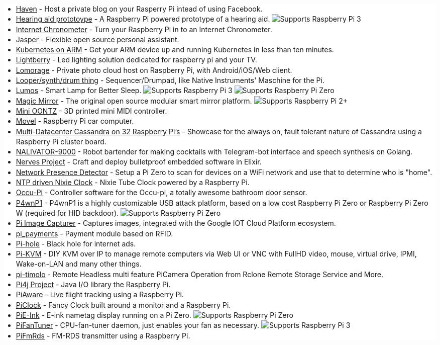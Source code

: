 - [Haven](https://github.com/havenweb/haven) - Host a private blog on your Rasperry Pi intead of using Facebook.
- [Hearing aid prototoype](https://github.com/m-r-s/hearingaid-prototype) - A Raspberry Pi powered prototype of a hearing aid. ![Supports Raspberry Pi 3](https://raw.githubusercontent.com/thibmaek/awesome-raspberry-pi/master//media/badges/rpi-3.png)
- [Internet Chronometer](https://github.com/rothman857/chronometer) - Turn your Raspberry Pi in to an Internet Chronometer.
- [Jasper](https://jasperproject.github.io/) - Flexible open source personal assistant.
- [Kubernetes on ARM](https://github.com/luxas/kubernetes-on-arm) - Get your ARM device up and running Kubernetes in less than ten minutes.
- [Lightberry](https://lightberry.eu) - Led lighting solution dedicated for raspberry pi and your TV.
- [Lomorage](https://github.com/lomorage/homepage) - Private photo cloud host on Raspberry Pi, with Android/iOS/Web client.
- [Looper/synth/drum thing](https://github.com/otem/Raspberry-Pi-Looper-synth-drum-thing) - Sequencer/Drumpad, like Native Instruments' Maschine for the Pi.
- [Lumos](https://www.instructables.com/id/LUMOS-Smart-Lamp-for-Better-Health/) - Smart Lamp for Better Sleep. ![Supports Raspberry Pi 3](https://raw.githubusercontent.com/thibmaek/awesome-raspberry-pi/master//media/badges/rpi-3.png) ![Supports Raspberry Pi Zero](https://raw.githubusercontent.com/thibmaek/awesome-raspberry-pi/master//media/badges/rpi-0.png)
- [Magic Mirror](http://magicmirror.builders) - The original open source modular smart mirror platform. ![Supports Raspberry Pi 2+](https://raw.githubusercontent.com/thibmaek/awesome-raspberry-pi/master//media/badges/rpi-2+.png)
- [Mini OONTZ](https://cdn-learn.adafruit.com/downloads/pdf/mini-oontz-3d-printed-midi-controller.pdf) - 3D printed mini MIDI controller.
- [Movel](https://github.com/stevelacy/movel) - Raspberry Pi car computer.
- [Multi-Datacenter Cassandra on 32 Raspberry Pi’s](http://www.datastax.com/dev/blog/32-node-raspberry-pi-cassandra-cluster) - Showcase for the always on, fault tolerant nature of Cassandra using a Raspberry Pi cluster board.
- [NALIVATOR-9000](https://github.com/fote/nalivator9000) - Robot bartender for making cocktails with Telegram-bot interface and speech synthesis on Golang.
- [Nerves Project](https://github.com/nerves-project) - Craft and deploy bulletproof embedded software in Elixir.
- [Network Presence Detector](https://github.com/initialstate/pi-sensor-free-presence-detector/wiki) - Setup a Pi Zero to scan for devices on a WiFi network and use that to determine who is "home".
- [NTP driven Nixie Clock](http://www.mjoldfield.com/atelier/2012/08/ntp-nixie.html) - Nixie Tube Clock powered by a Raspberry Pi.
- [Occu-Pi](https://github.com/bww/occu-pi) - Controller software for the Occu-pi, a totally awesome bathroom door sensor.
- [P4wnP1](https://github.com/mame82/P4wnP1) - P4wnP1 is a highly customizable USB attack platform, based on a low cost Raspberry Pi Zero or Raspberry Pi Zero W (required for HID backdoor). ![Supports Raspberry Pi Zero](https://raw.githubusercontent.com/thibmaek/awesome-raspberry-pi/master//media/badges/rpi-0.png)
- [Pi Image Capturer](https://github.com/rajeshkumarkhadka/Pi-Image-Capturer) - Captures images, integrated with the Google IOT Cloud Platform ecosystem.
- [pi_payments](https://github.com/anshulahuja98/pi_payments) - Payment module based on RFID.
- [Pi-hole](https://pi-hole.net/) - Black hole for internet ads.
- [Pi-KVM](https://github.com/pikvm/pikvm) - DIY KVM over IP to manage remote computers via Web UI or VNC with FullHD video, mouse, virtual drive, IPMI, Wake-on-LAN and many other things.
- [pi-timolo](https://github.com/pageauc/pi-timolo) - Remote Headless multi feature PiCamera Operation from Rclone Remote Storage Service and More.
- [Pi4j Project](http://pi4j.com) - Java I/O library the Raspberry Pi.
- [PiAware](https://uk.flightaware.com/adsb/piaware/install) - Live flight tracking using a Raspberry Pi.
- [PiClock](https://github.com/n0bel/PiClock) - Fancy Clock built around a monitor and a Raspberry Pi.
- [PiE-Ink](http://www.htxt.co.za/2017/02/07/pie-ink-is-a-raspberry-pi-name-tag-that-uses-an-e-ink-display/) - E-ink nametag display running on a Pi Zero. ![Supports Raspberry Pi Zero](https://raw.githubusercontent.com/thibmaek/awesome-raspberry-pi/master//media/badges/rpi-0.png)
- [PiFanTuner](https://github.com/winkidney/PIFanTuner) - CPU-fan-tuner daemon, just enables your fan as necessary. ![Supports Raspberry Pi 3](https://raw.githubusercontent.com/thibmaek/awesome-raspberry-pi/master//media/badges/rpi-3.png)
- [PiFmRds](https://github.com/ChristopheJacquet/PiFmRds) - FM-RDS transmitter using a Raspberry Pi.